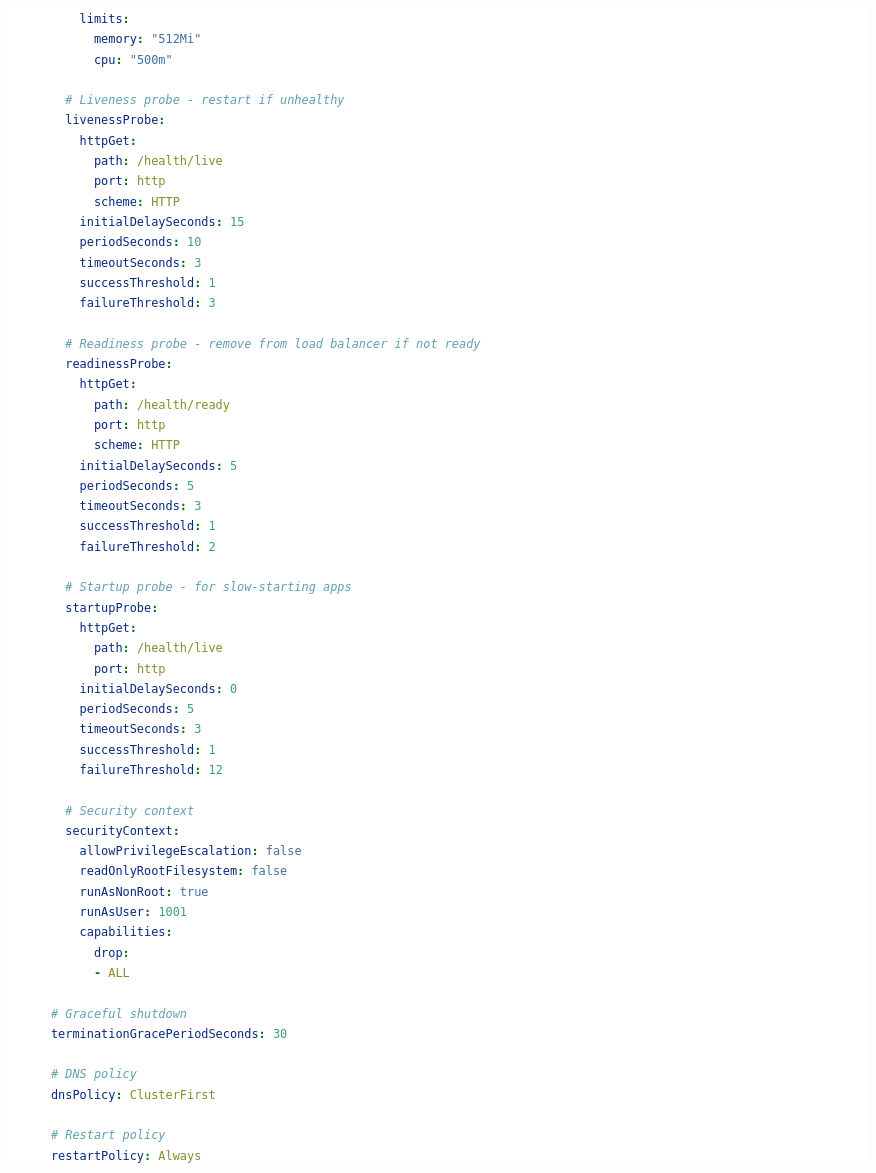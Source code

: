 ```yaml
          limits:
            memory: "512Mi"
            cpu: "500m"

        # Liveness probe - restart if unhealthy
        livenessProbe:
          httpGet:
            path: /health/live
            port: http
            scheme: HTTP
          initialDelaySeconds: 15
          periodSeconds: 10
          timeoutSeconds: 3
          successThreshold: 1
          failureThreshold: 3

        # Readiness probe - remove from load balancer if not ready
        readinessProbe:
          httpGet:
            path: /health/ready
            port: http
            scheme: HTTP
          initialDelaySeconds: 5
          periodSeconds: 5
          timeoutSeconds: 3
          successThreshold: 1
          failureThreshold: 2

        # Startup probe - for slow-starting apps
        startupProbe:
          httpGet:
            path: /health/live
            port: http
          initialDelaySeconds: 0
          periodSeconds: 5
          timeoutSeconds: 3
          successThreshold: 1
          failureThreshold: 12

        # Security context
        securityContext:
          allowPrivilegeEscalation: false
          readOnlyRootFilesystem: false
          runAsNonRoot: true
          runAsUser: 1001
          capabilities:
            drop:
            - ALL

      # Graceful shutdown
      terminationGracePeriodSeconds: 30

      # DNS policy
      dnsPolicy: ClusterFirst

      # Restart policy
      restartPolicy: Always
```
